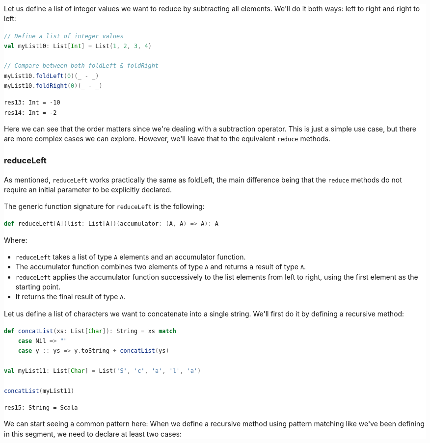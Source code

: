 Let us define a list of integer values we want to reduce by subtracting all elements. We'll do it both ways: left to right and right to left:

```scala
// Define a list of integer values
val myList10: List[Int] = List(1, 2, 3, 4)

// Compare between both foldLeft & foldRight
myList10.foldLeft(0)(_ - _)
myList10.foldRight(0)(_ - _)
```

```
res13: Int = -10
res14: Int = -2
```

Here we can see that the order matters since we're dealing with a subtraction operator. This is just a simple use case, but there are more complex cases we can explore. However, we'll leave that to the equivalent `reduce` methods.

### reduceLeft

As mentioned, `reduceLeft` works practically the same as foldLeft, the main difference being that the `reduce` methods do not require an initial parameter to be explicitly declared.

The generic function signature for `reduceLeft` is the following:

```scala
def reduceLeft[A](list: List[A])(accumulator: (A, A) => A): A
```

Where:

- `reduceLeft` takes a list of type `A` elements and an accumulator function.
- The accumulator function combines two elements of type `A` and returns a result of type `A`.
- `reduceLeft` applies the accumulator function successively to the list elements from left to right, using the first element as the starting point.
- It returns the final result of type `A`.

Let us define a list of characters we want to concatenate into a single string. We'll first do it by defining a recursive method:

```scala
def concatList(xs: List[Char]): String = xs match
    case Nil => ""
    case y :: ys => y.toString + concatList(ys)

val myList11: List[Char] = List('S', 'c', 'a', 'l', 'a')

concatList(myList11)
```

```
res15: String = Scala
```

We can start seeing a common pattern here: When we define a recursive method using pattern matching like we've been defining in this segment, we need to declare at least two cases:
